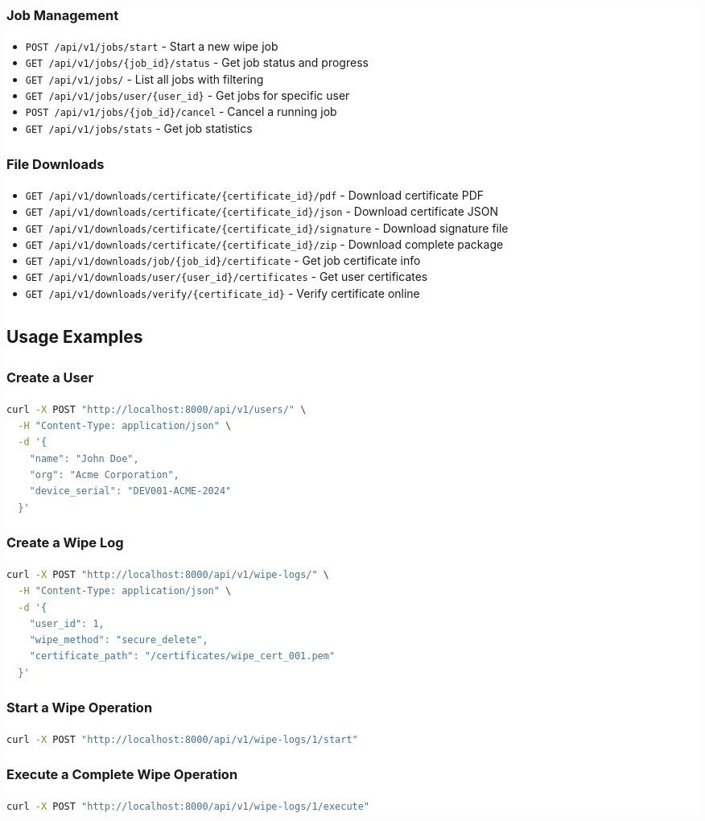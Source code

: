 ### Job Management
- `POST /api/v1/jobs/start` - Start a new wipe job
- `GET /api/v1/jobs/{job_id}/status` - Get job status and progress
- `GET /api/v1/jobs/` - List all jobs with filtering
- `GET /api/v1/jobs/user/{user_id}` - Get jobs for specific user
- `POST /api/v1/jobs/{job_id}/cancel` - Cancel a running job
- `GET /api/v1/jobs/stats` - Get job statistics

### File Downloads
- `GET /api/v1/downloads/certificate/{certificate_id}/pdf` - Download certificate PDF
- `GET /api/v1/downloads/certificate/{certificate_id}/json` - Download certificate JSON
- `GET /api/v1/downloads/certificate/{certificate_id}/signature` - Download signature file
- `GET /api/v1/downloads/certificate/{certificate_id}/zip` - Download complete package
- `GET /api/v1/downloads/job/{job_id}/certificate` - Get job certificate info
- `GET /api/v1/downloads/user/{user_id}/certificates` - Get user certificates
- `GET /api/v1/downloads/verify/{certificate_id}` - Verify certificate online

## Usage Examples

### Create a User
```bash
curl -X POST "http://localhost:8000/api/v1/users/" \
  -H "Content-Type: application/json" \
  -d '{
    "name": "John Doe",
    "org": "Acme Corporation",
    "device_serial": "DEV001-ACME-2024"
  }'
```

### Create a Wipe Log
```bash
curl -X POST "http://localhost:8000/api/v1/wipe-logs/" \
  -H "Content-Type: application/json" \
  -d '{
    "user_id": 1,
    "wipe_method": "secure_delete",
    "certificate_path": "/certificates/wipe_cert_001.pem"
  }'
```

### Start a Wipe Operation
```bash
curl -X POST "http://localhost:8000/api/v1/wipe-logs/1/start"
```

### Execute a Complete Wipe Operation
```bash
curl -X POST "http://localhost:8000/api/v1/wipe-logs/1/execute"
```
